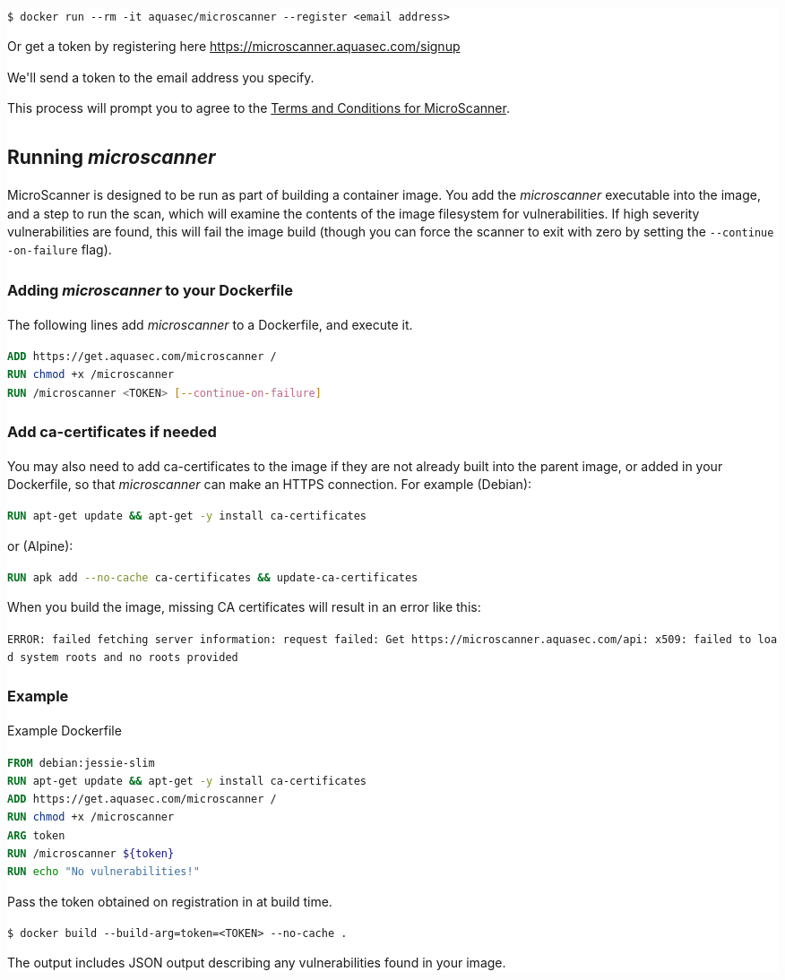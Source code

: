 ```
$ docker run --rm -it aquasec/microscanner --register <email address>
```
Or get a token by registering here https://microscanner.aquasec.com/signup

We'll send a token to the email address you specify.

This process will prompt you to agree to the [Terms and Conditions for MicroScanner](TERMS.md).

## Running *microscanner*
MicroScanner is designed to be run as part of building a container image. You add the *microscanner* executable into the image, and a step to run the scan, which will examine the contents of the image filesystem for vulnerabilities. If high severity vulnerabilities are found, this will fail the image build (though you can force the scanner to exit with zero by setting the ```--continue-on-failure``` flag).

### Adding *microscanner* to your Dockerfile
The following lines add *microscanner* to a Dockerfile, and execute it.

```dockerfile
ADD https://get.aquasec.com/microscanner /
RUN chmod +x /microscanner
RUN /microscanner <TOKEN> [--continue-on-failure]
```

### Add ca-certificates if needed
You may also need to add ca-certificates to the image if they are not already built into the parent image, or added in your Dockerfile, so that *microscanner* can make an HTTPS connection. For example (Debian):

```dockerfile
RUN apt-get update && apt-get -y install ca-certificates
```

or (Alpine):
```dockerfile
RUN apk add --no-cache ca-certificates && update-ca-certificates
```

When you build the image, missing CA certificates will result in an error like this:
```
ERROR: failed fetching server information: request failed: Get https://microscanner.aquasec.com/api: x509: failed to load system roots and no roots provided
```

### Example
Example Dockerfile

```dockerfile
FROM debian:jessie-slim
RUN apt-get update && apt-get -y install ca-certificates
ADD https://get.aquasec.com/microscanner /
RUN chmod +x /microscanner
ARG token
RUN /microscanner ${token}
RUN echo "No vulnerabilities!"
```
Pass the token obtained on registration in at build time.
```
$ docker build --build-arg=token=<TOKEN> --no-cache .
```
The output includes JSON output describing any vulnerabilities found in your image.
